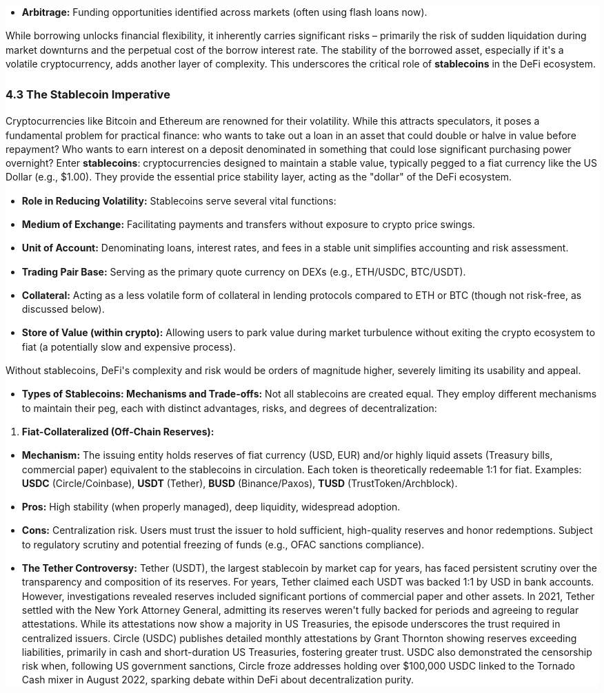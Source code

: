 *   **Arbitrage:** Funding opportunities identified across markets (often using flash loans now).

While borrowing unlocks financial flexibility, it inherently carries significant risks – primarily the risk of sudden liquidation during market downturns and the perpetual cost of the borrow interest rate. The stability of the borrowed asset, especially if it's a volatile cryptocurrency, adds another layer of complexity. This underscores the critical role of **stablecoins** in the DeFi ecosystem.

### 4.3 The Stablecoin Imperative

Cryptocurrencies like Bitcoin and Ethereum are renowned for their volatility. While this attracts speculators, it poses a fundamental problem for practical finance: who wants to take out a loan in an asset that could double or halve in value before repayment? Who wants to earn interest on a deposit denominated in something that could lose significant purchasing power overnight? Enter **stablecoins**: cryptocurrencies designed to maintain a stable value, typically pegged to a fiat currency like the US Dollar (e.g., $1.00). They provide the essential price stability layer, acting as the "dollar" of the DeFi ecosystem.

*   **Role in Reducing Volatility:** Stablecoins serve several vital functions:

*   **Medium of Exchange:** Facilitating payments and transfers without exposure to crypto price swings.

*   **Unit of Account:** Denominating loans, interest rates, and fees in a stable unit simplifies accounting and risk assessment.

*   **Trading Pair Base:** Serving as the primary quote currency on DEXs (e.g., ETH/USDC, BTC/USDT).

*   **Collateral:** Acting as a less volatile form of collateral in lending protocols compared to ETH or BTC (though not risk-free, as discussed below).

*   **Store of Value (within crypto):** Allowing users to park value during market turbulence without exiting the crypto ecosystem to fiat (a potentially slow and expensive process).

Without stablecoins, DeFi's complexity and risk would be orders of magnitude higher, severely limiting its usability and appeal.

*   **Types of Stablecoins: Mechanisms and Trade-offs:** Not all stablecoins are created equal. They employ different mechanisms to maintain their peg, each with distinct advantages, risks, and degrees of decentralization:

1.  **Fiat-Collateralized (Off-Chain Reserves):**

*   **Mechanism:** The issuing entity holds reserves of fiat currency (USD, EUR) and/or highly liquid assets (Treasury bills, commercial paper) equivalent to the stablecoins in circulation. Each token is theoretically redeemable 1:1 for fiat. Examples: **USDC** (Circle/Coinbase), **USDT** (Tether), **BUSD** (Binance/Paxos), **TUSD** (TrustToken/Archblock).

*   **Pros:** High stability (when properly managed), deep liquidity, widespread adoption.

*   **Cons:** Centralization risk. Users must trust the issuer to hold sufficient, high-quality reserves and honor redemptions. Subject to regulatory scrutiny and potential freezing of funds (e.g., OFAC sanctions compliance).

*   **The Tether Controversy:** Tether (USDT), the largest stablecoin by market cap for years, has faced persistent scrutiny over the transparency and composition of its reserves. For years, Tether claimed each USDT was backed 1:1 by USD in bank accounts. However, investigations revealed reserves included significant portions of commercial paper and other assets. In 2021, Tether settled with the New York Attorney General, admitting its reserves weren't fully backed for periods and agreeing to regular attestations. While its attestations now show a majority in US Treasuries, the episode underscores the trust required in centralized issuers. Circle (USDC) publishes detailed monthly attestations by Grant Thornton showing reserves exceeding liabilities, primarily in cash and short-duration US Treasuries, fostering greater trust. USDC also demonstrated the censorship risk when, following US government sanctions, Circle froze addresses holding over $100,000 USDC linked to the Tornado Cash mixer in August 2022, sparking debate within DeFi about decentralization purity.
